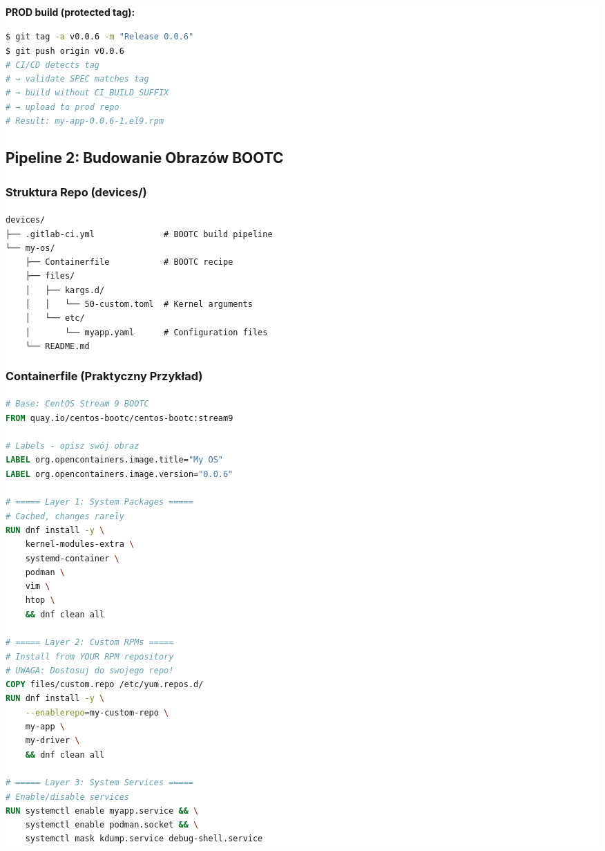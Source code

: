 **PROD build (protected tag):**
```bash
$ git tag -a v0.0.6 -m "Release 0.0.6"
$ git push origin v0.0.6
# CI/CD detects tag
# → validate SPEC matches tag
# → build without CI_BUILD_SUFFIX
# → upload to prod repo
# Result: my-app-0.0.6-1.el9.rpm
```

## Pipeline 2: Budowanie Obrazów BOOTC

### Struktura Repo (devices/)

```
devices/
├── .gitlab-ci.yml              # BOOTC build pipeline
└── my-os/
    ├── Containerfile           # BOOTC recipe
    ├── files/
    │   ├── kargs.d/
    │   │   └── 50-custom.toml  # Kernel arguments
    │   └── etc/
    │       └── myapp.yaml      # Configuration files
    └── README.md
```

### Containerfile (Praktyczny Przykład)

```dockerfile
# Base: CentOS Stream 9 BOOTC
FROM quay.io/centos-bootc/centos-bootc:stream9

# Labels - opisz swój obraz
LABEL org.opencontainers.image.title="My OS"
LABEL org.opencontainers.image.version="0.0.6"

# ===== Layer 1: System Packages =====
# Cached, changes rarely
RUN dnf install -y \
    kernel-modules-extra \
    systemd-container \
    podman \
    vim \
    htop \
    && dnf clean all

# ===== Layer 2: Custom RPMs =====
# Install from YOUR RPM repository
# UWAGA: Dostosuj do swojego repo!
COPY files/custom.repo /etc/yum.repos.d/
RUN dnf install -y \
    --enablerepo=my-custom-repo \
    my-app \
    my-driver \
    && dnf clean all

# ===== Layer 3: System Services =====
# Enable/disable services
RUN systemctl enable myapp.service && \
    systemctl enable podman.socket && \
    systemctl mask kdump.service debug-shell.service

```